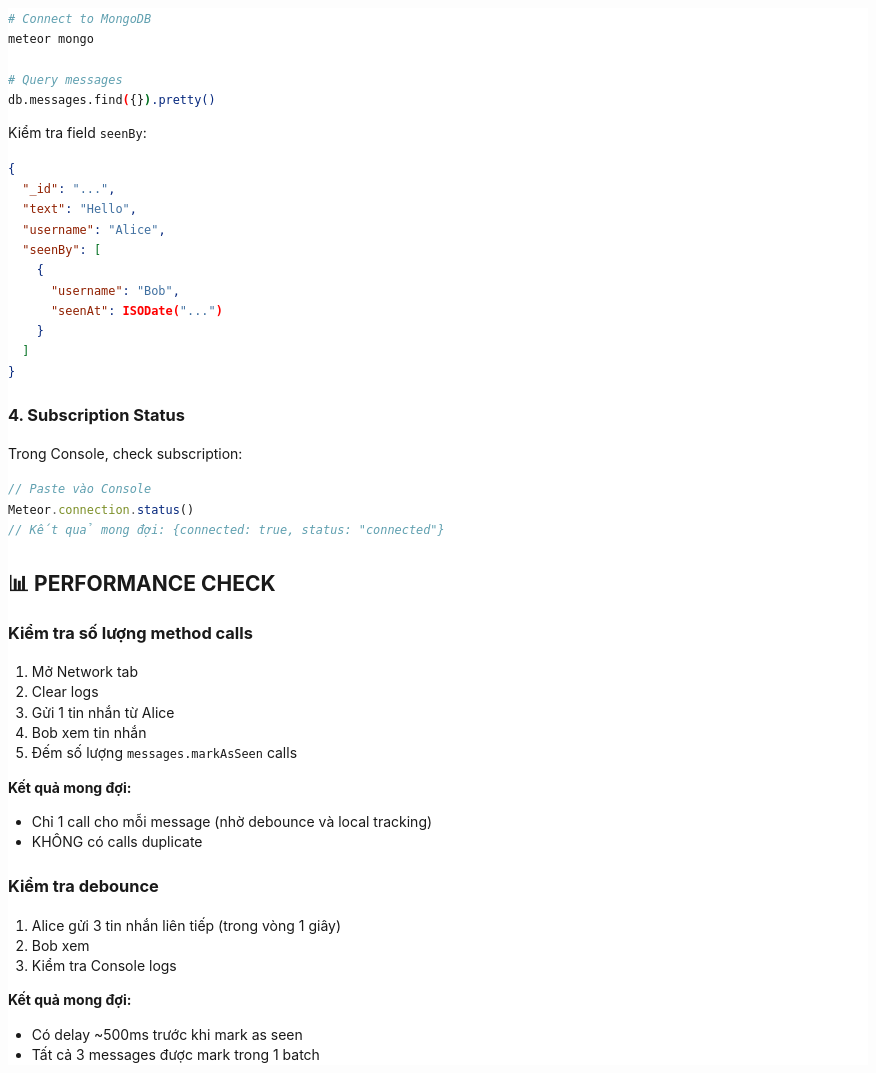 ```bash
# Connect to MongoDB
meteor mongo

# Query messages
db.messages.find({}).pretty()
```

Kiểm tra field `seenBy`:
```json
{
  "_id": "...",
  "text": "Hello",
  "username": "Alice",
  "seenBy": [
    {
      "username": "Bob",
      "seenAt": ISODate("...")
    }
  ]
}
```

### 4. Subscription Status
Trong Console, check subscription:
```javascript
// Paste vào Console
Meteor.connection.status()
// Kết quả mong đợi: {connected: true, status: "connected"}
```

## 📊 PERFORMANCE CHECK

### Kiểm tra số lượng method calls
1. Mở Network tab
2. Clear logs
3. Gửi 1 tin nhắn từ Alice
4. Bob xem tin nhắn
5. Đếm số lượng `messages.markAsSeen` calls

**Kết quả mong đợi:** 
- Chỉ 1 call cho mỗi message (nhờ debounce và local tracking)
- KHÔNG có calls duplicate

### Kiểm tra debounce
1. Alice gửi 3 tin nhắn liên tiếp (trong vòng 1 giây)
2. Bob xem
3. Kiểm tra Console logs

**Kết quả mong đợi:**
- Có delay ~500ms trước khi mark as seen
- Tất cả 3 messages được mark trong 1 batch
